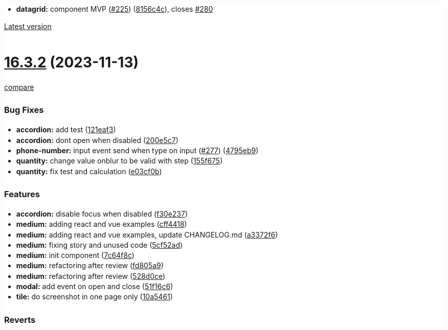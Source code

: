 * **datagrid:** component MVP ([#225](https://github.com/ovh/design-system/issues/225)) ([8156c4c](https://github.com/ovh/design-system/commit/8156c4c45fe4da5007f9e27d295707e348689d4b)), closes [#280](https://github.com/ovh/design-system/issues/280)





[Latest version](https://ovh.github.io/design-system/latest/?path=/docs/design-system-changelog--page)


# [16.3.2](https://ovh.github.io/design-system/v16.3.2/?path=/docs/design-system-changelog--page) (2023-11-13)
[compare](https://github.com/ovh/design-system/compare/v16.3.1...v16.3.2)

### Bug Fixes

* **accordion:** add test ([121eaf3](https://github.com/ovh/design-system/commit/121eaf3b8996f70731bb4b9838d5e9f73089a454))
* **accordion:** dont open when disabled ([200e5c7](https://github.com/ovh/design-system/commit/200e5c707e52578c19b305d8b0faddf8479d1db1))
* **phone-number:** input event send when type on input ([#277](https://github.com/ovh/design-system/issues/277)) ([4795eb9](https://github.com/ovh/design-system/commit/4795eb954ace2ccaadc67e679f55b8c4ddbfac80))
* **quantity:** change value onblur to be valid with step ([155f675](https://github.com/ovh/design-system/commit/155f67579437aca50cb094d03806394d644cc5b9))
* **quantity:** fix test and calculation ([e03cf0b](https://github.com/ovh/design-system/commit/e03cf0b58d98bfdfe57c368ded2f2dee082a2924))


### Features

* **accordion:** disable focus when disabled ([f30e237](https://github.com/ovh/design-system/commit/f30e2372ebfa5c2d6779164ffb895e4023283657))
* **medium:** adding react and vue examples ([cff4418](https://github.com/ovh/design-system/commit/cff4418f669f0a81e061b15432f81a7c11ca4ce6))
* **medium:** adding react and vue examples, update CHANGELOG.md ([a3372f6](https://github.com/ovh/design-system/commit/a3372f6f372c3216a26cdafd8d766a58f09dd970))
* **medium:** fixing story and unused code ([5cf52ad](https://github.com/ovh/design-system/commit/5cf52ad589d61396ed9d166fbb74bade67a15d3f))
* **medium:** init component ([7c64f8c](https://github.com/ovh/design-system/commit/7c64f8c4a9839d8d35802b644a641a0d418f9e73))
* **medium:** refactoring after review ([fd805a9](https://github.com/ovh/design-system/commit/fd805a9950f415fad9dda0f5857b24406a83154a))
* **medium:** refactoring after review ([528d0ce](https://github.com/ovh/design-system/commit/528d0ce3900c94a5312c038df815b5471e2462f5))
* **modal:** add event on open and close ([51f16c6](https://github.com/ovh/design-system/commit/51f16c699435aa8cde52ed211c18b2aa64f48563))
* **tile:** do screenshot in one page only ([10a5461](https://github.com/ovh/design-system/commit/10a54612f9180430521f9af5076b9217e95c20bc))


### Reverts
